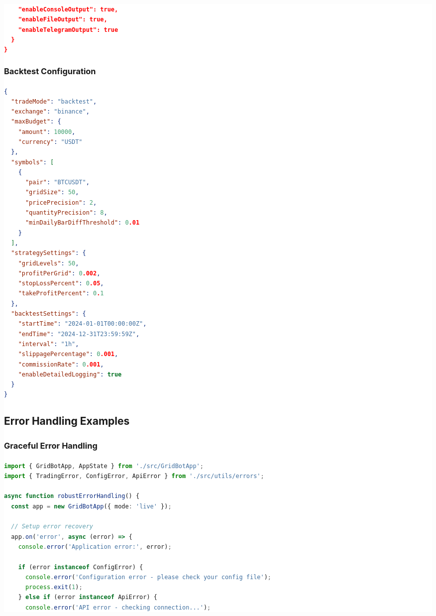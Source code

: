 ```json
    "enableConsoleOutput": true,
    "enableFileOutput": true,
    "enableTelegramOutput": true
  }
}
```

### Backtest Configuration

```json
{
  "tradeMode": "backtest",
  "exchange": "binance",
  "maxBudget": {
    "amount": 10000,
    "currency": "USDT"
  },
  "symbols": [
    {
      "pair": "BTCUSDT",
      "gridSize": 50,
      "pricePrecision": 2,
      "quantityPrecision": 8,
      "minDailyBarDiffThreshold": 0.01
    }
  ],
  "strategySettings": {
    "gridLevels": 50,
    "profitPerGrid": 0.002,
    "stopLossPercent": 0.05,
    "takeProfitPercent": 0.1
  },
  "backtestSettings": {
    "startTime": "2024-01-01T00:00:00Z",
    "endTime": "2024-12-31T23:59:59Z",
    "interval": "1h",
    "slippagePercentage": 0.001,
    "commissionRate": 0.001,
    "enableDetailedLogging": true
  }
}
```

## Error Handling Examples

### Graceful Error Handling

```typescript
import { GridBotApp, AppState } from './src/GridBotApp';
import { TradingError, ConfigError, ApiError } from './src/utils/errors';

async function robustErrorHandling() {
  const app = new GridBotApp({ mode: 'live' });

  // Setup error recovery
  app.on('error', async (error) => {
    console.error('Application error:', error);

    if (error instanceof ConfigError) {
      console.error('Configuration error - please check your config file');
      process.exit(1);
    } else if (error instanceof ApiError) {
      console.error('API error - checking connection...');
```